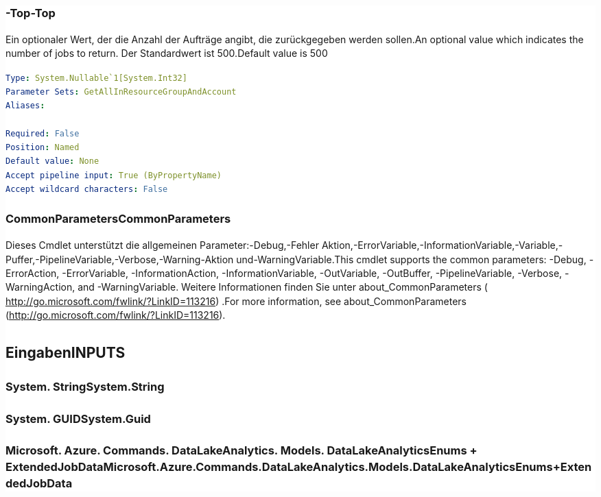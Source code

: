 ### <span data-ttu-id="b1f73-168">-Top</span><span class="sxs-lookup"><span data-stu-id="b1f73-168">-Top</span></span>
<span data-ttu-id="b1f73-169">Ein optionaler Wert, der die Anzahl der Aufträge angibt, die zurückgegeben werden sollen.</span><span class="sxs-lookup"><span data-stu-id="b1f73-169">An optional value which indicates the number of jobs to return.</span></span> <span data-ttu-id="b1f73-170">Der Standardwert ist 500.</span><span class="sxs-lookup"><span data-stu-id="b1f73-170">Default value is 500</span></span>

```yaml
Type: System.Nullable`1[System.Int32]
Parameter Sets: GetAllInResourceGroupAndAccount
Aliases:

Required: False
Position: Named
Default value: None
Accept pipeline input: True (ByPropertyName)
Accept wildcard characters: False
```

### <span data-ttu-id="b1f73-171">CommonParameters</span><span class="sxs-lookup"><span data-stu-id="b1f73-171">CommonParameters</span></span>
<span data-ttu-id="b1f73-172">Dieses Cmdlet unterstützt die allgemeinen Parameter:-Debug,-Fehler Aktion,-ErrorVariable,-InformationVariable,-Variable,-Puffer,-PipelineVariable,-Verbose,-Warning-Aktion und-WarningVariable.</span><span class="sxs-lookup"><span data-stu-id="b1f73-172">This cmdlet supports the common parameters: -Debug, -ErrorAction, -ErrorVariable, -InformationAction, -InformationVariable, -OutVariable, -OutBuffer, -PipelineVariable, -Verbose, -WarningAction, and -WarningVariable.</span></span> <span data-ttu-id="b1f73-173">Weitere Informationen finden Sie unter about_CommonParameters ( http://go.microsoft.com/fwlink/?LinkID=113216) .</span><span class="sxs-lookup"><span data-stu-id="b1f73-173">For more information, see about_CommonParameters (http://go.microsoft.com/fwlink/?LinkID=113216).</span></span>

## <span data-ttu-id="b1f73-174">Eingaben</span><span class="sxs-lookup"><span data-stu-id="b1f73-174">INPUTS</span></span>

### <span data-ttu-id="b1f73-175">System. String</span><span class="sxs-lookup"><span data-stu-id="b1f73-175">System.String</span></span>

### <span data-ttu-id="b1f73-176">System. GUID</span><span class="sxs-lookup"><span data-stu-id="b1f73-176">System.Guid</span></span>

### <span data-ttu-id="b1f73-177">Microsoft. Azure. Commands. DataLakeAnalytics. Models. DataLakeAnalyticsEnums + ExtendedJobData</span><span class="sxs-lookup"><span data-stu-id="b1f73-177">Microsoft.Azure.Commands.DataLakeAnalytics.Models.DataLakeAnalyticsEnums+ExtendedJobData</span></span>
